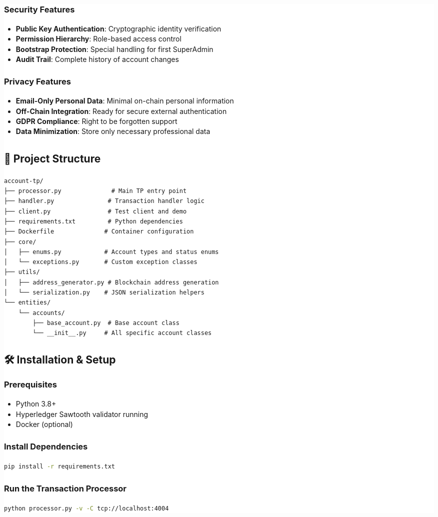### Security Features
- **Public Key Authentication**: Cryptographic identity verification
- **Permission Hierarchy**: Role-based access control
- **Bootstrap Protection**: Special handling for first SuperAdmin
- **Audit Trail**: Complete history of account changes

### Privacy Features
- **Email-Only Personal Data**: Minimal on-chain personal information
- **Off-Chain Integration**: Ready for secure external authentication
- **GDPR Compliance**: Right to be forgotten support
- **Data Minimization**: Store only necessary professional data

## 📁 Project Structure

```
account-tp/
├── processor.py              # Main TP entry point
├── handler.py               # Transaction handler logic
├── client.py                # Test client and demo
├── requirements.txt         # Python dependencies
├── Dockerfile              # Container configuration
├── core/
│   ├── enums.py            # Account types and status enums
│   └── exceptions.py       # Custom exception classes
├── utils/
│   ├── address_generator.py # Blockchain address generation
│   └── serialization.py    # JSON serialization helpers
└── entities/
    └── accounts/
        ├── base_account.py  # Base account class
        └── __init__.py     # All specific account classes
```

## 🛠️ Installation & Setup

### Prerequisites
- Python 3.8+
- Hyperledger Sawtooth validator running
- Docker (optional)

### Install Dependencies
```bash
pip install -r requirements.txt
```

### Run the Transaction Processor
```bash
python processor.py -v -C tcp://localhost:4004
```
